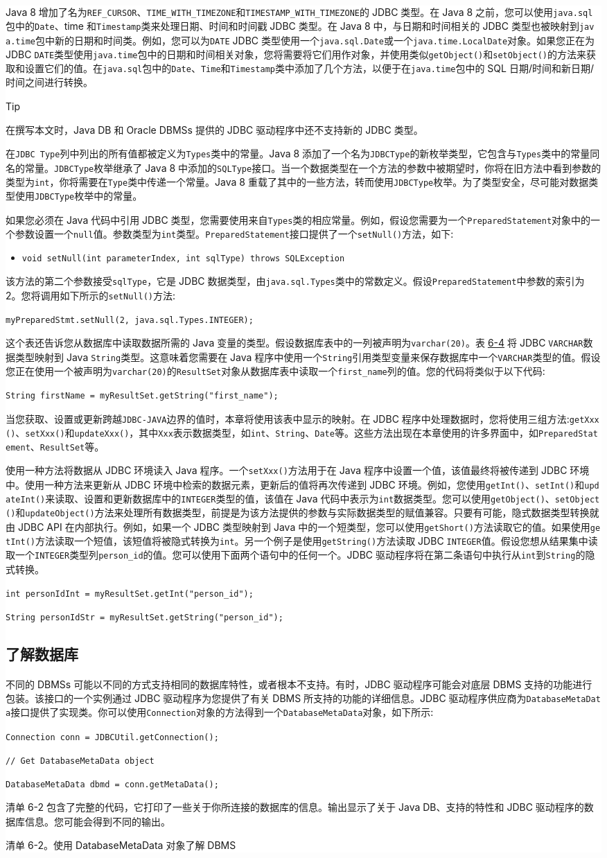 Java 8 增加了名为`REF_CURSOR`、`TIME_WITH_TIMEZONE`和`TIMESTAMP_WITH_TIMEZONE`的 JDBC 类型。在 Java 8 之前，您可以使用`java.sql`包中的`Date`、time 和`Timestamp`类来处理日期、时间和时间戳 JDBC 类型。在 Java 8 中，与日期和时间相关的 JDBC 类型也被映射到`java.time`包中新的日期和时间类。例如，您可以为`DATE` JDBC 类型使用一个`java.sql.Date`或一个`java.time.LocalDate`对象。如果您正在为 JDBC `DATE`类型使用`java.time`包中的日期和时间相关对象，您将需要将它们用作对象，并使用类似`getObject()`和`setObject()`的方法来获取和设置它们的值。在`java.sql`包中的`Date`、`Time`和`Timestamp`类中添加了几个方法，以便于在`java.time`包中的 SQL 日期/时间和新日期/时间之间进行转换。

Tip

在撰写本文时，Java DB 和 Oracle DBMSs 提供的 JDBC 驱动程序中还不支持新的 JDBC 类型。

在`JDBC Type`列中列出的所有值都被定义为`Types`类中的常量。Java 8 添加了一个名为`JDBCType`的新枚举类型，它包含与`Types`类中的常量同名的常量。`JDBCType`枚举继承了 Java 8 中添加的`SQLType`接口。当一个数据类型在一个方法的参数中被期望时，你将在旧方法中看到参数的类型为`int`，你将需要在`Type`类中传递一个常量。Java 8 重载了其中的一些方法，转而使用`JDBCType`枚举。为了类型安全，尽可能对数据类型使用`JDBCType`枚举中的常量。

如果您必须在 Java 代码中引用 JDBC 类型，您需要使用来自`Types`类的相应常量。例如，假设您需要为一个`PreparedStatement`对象中的一个参数设置一个`null`值。参数类型为`int`类型。`PreparedStatement`接口提供了一个`setNull()`方法，如下:

*   `void setNull(int parameterIndex, int sqlType) throws SQLException`

该方法的第二个参数接受`sqlType`，它是 JDBC 数据类型，由`java.sql.Types`类中的常数定义。假设`PreparedStatement`中参数的索引为 2。您将调用如下所示的`setNull()`方法:

`myPreparedStmt.setNull(2, java.sql.Types.INTEGER);`

这个表还告诉您从数据库中读取数据所需的 Java 变量的类型。假设数据库表中的一列被声明为`varchar(20)`。表 [6-4](#Tab4) 将 JDBC `VARCHAR`数据类型映射到 Java `String`类型。这意味着您需要在 Java 程序中使用一个`String`引用类型变量来保存数据库中一个`VARCHAR`类型的值。假设您正在使用一个被声明为`varchar(20)`的`ResultSet`对象从数据库表中读取一个`first_name`列的值。您的代码将类似于以下代码:

`String firstName = myResultSet.getString("first_name");`

当您获取、设置或更新跨越`JDBC-JAVA`边界的值时，本章将使用该表中显示的映射。在 JDBC 程序中处理数据时，您将使用三组方法:`getXxx()`、`setXxx()`和`updateXxx()`，其中`Xxx`表示数据类型，如`int`、`String`、`Date`等。这些方法出现在本章使用的许多界面中，如`PreparedStatement`、`ResultSet`等。

使用一种方法将数据从 JDBC 环境读入 Java 程序。一个`setXxx()`方法用于在 Java 程序中设置一个值，该值最终将被传递到 JDBC 环境中。使用一种方法来更新从 JDBC 环境中检索的数据元素，更新后的值将再次传递到 JDBC 环境。例如，您使用`getInt()`、`setInt()`和`updateInt()`来读取、设置和更新数据库中的`INTEGER`类型的值，该值在 Java 代码中表示为`int`数据类型。您可以使用`getObject()`、`setObject()`和`updateObject()`方法来处理所有数据类型，前提是为该方法提供的参数与实际数据类型的赋值兼容。只要有可能，隐式数据类型转换就由 JDBC API 在内部执行。例如，如果一个 JDBC 类型映射到 Java 中的一个短类型，您可以使用`getShort()`方法读取它的值。如果使用`getInt()`方法读取一个短值，该短值将被隐式转换为`int`。另一个例子是使用`getString()`方法读取 JDBC `INTEGER`值。假设您想从结果集中读取一个`INTEGER`类型列`person_id`的值。您可以使用下面两个语句中的任何一个。JDBC 驱动程序将在第二条语句中执行从`int`到`String`的隐式转换。

`int personIdInt = myResultSet.getInt("person_id");`

`String personIdStr = myResultSet.getString("person_id");`

## 了解数据库

不同的 DBMSs 可能以不同的方式支持相同的数据库特性，或者根本不支持。有时，JDBC 驱动程序可能会对底层 DBMS 支持的功能进行包装。该接口的一个实例通过 JDBC 驱动程序为您提供了有关 DBMS 所支持的功能的详细信息。JDBC 驱动程序供应商为`DatabaseMetaData`接口提供了实现类。你可以使用`Connection`对象的方法得到一个`DatabaseMetaData`对象，如下所示:

`Connection conn = JDBCUtil.getConnection();`

`// Get DatabaseMetaData object`

`DatabaseMetaData dbmd = conn.getMetaData();`

清单 6-2 包含了完整的代码，它打印了一些关于你所连接的数据库的信息。输出显示了关于 Java DB、支持的特性和 JDBC 驱动程序的数据库信息。您可能会得到不同的输出。

清单 6-2。使用 DatabaseMetaData 对象了解 DBMS
